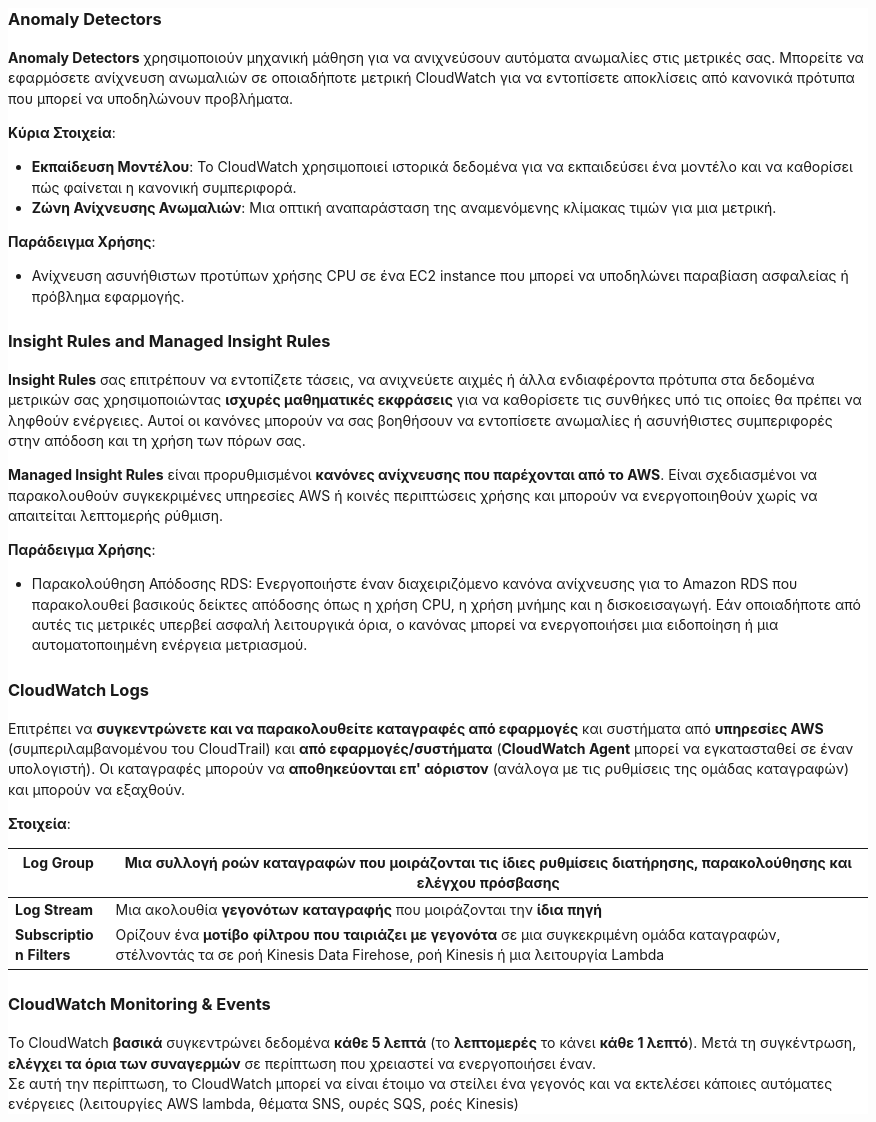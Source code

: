 ### Anomaly Detectors

**Anomaly Detectors** χρησιμοποιούν μηχανική μάθηση για να ανιχνεύσουν αυτόματα ανωμαλίες στις μετρικές σας. Μπορείτε να εφαρμόσετε ανίχνευση ανωμαλιών σε οποιαδήποτε μετρική CloudWatch για να εντοπίσετε αποκλίσεις από κανονικά πρότυπα που μπορεί να υποδηλώνουν προβλήματα.

**Κύρια Στοιχεία**:

* **Εκπαίδευση Μοντέλου**: Το CloudWatch χρησιμοποιεί ιστορικά δεδομένα για να εκπαιδεύσει ένα μοντέλο και να καθορίσει πώς φαίνεται η κανονική συμπεριφορά.
* **Ζώνη Ανίχνευσης Ανωμαλιών**: Μια οπτική αναπαράσταση της αναμενόμενης κλίμακας τιμών για μια μετρική.

**Παράδειγμα Χρήσης**:

* Ανίχνευση ασυνήθιστων προτύπων χρήσης CPU σε ένα EC2 instance που μπορεί να υποδηλώνει παραβίαση ασφαλείας ή πρόβλημα εφαρμογής.

### Insight Rules and Managed Insight Rules

**Insight Rules** σας επιτρέπουν να εντοπίζετε τάσεις, να ανιχνεύετε αιχμές ή άλλα ενδιαφέροντα πρότυπα στα δεδομένα μετρικών σας χρησιμοποιώντας **ισχυρές μαθηματικές εκφράσεις** για να καθορίσετε τις συνθήκες υπό τις οποίες θα πρέπει να ληφθούν ενέργειες. Αυτοί οι κανόνες μπορούν να σας βοηθήσουν να εντοπίσετε ανωμαλίες ή ασυνήθιστες συμπεριφορές στην απόδοση και τη χρήση των πόρων σας.

**Managed Insight Rules** είναι προρυθμισμένοι **κανόνες ανίχνευσης που παρέχονται από το AWS**. Είναι σχεδιασμένοι να παρακολουθούν συγκεκριμένες υπηρεσίες AWS ή κοινές περιπτώσεις χρήσης και μπορούν να ενεργοποιηθούν χωρίς να απαιτείται λεπτομερής ρύθμιση.

**Παράδειγμα Χρήσης**:

* Παρακολούθηση Απόδοσης RDS: Ενεργοποιήστε έναν διαχειριζόμενο κανόνα ανίχνευσης για το Amazon RDS που παρακολουθεί βασικούς δείκτες απόδοσης όπως η χρήση CPU, η χρήση μνήμης και η δισκοεισαγωγή. Εάν οποιαδήποτε από αυτές τις μετρικές υπερβεί ασφαλή λειτουργικά όρια, ο κανόνας μπορεί να ενεργοποιήσει μια ειδοποίηση ή μια αυτοματοποιημένη ενέργεια μετριασμού.

### CloudWatch Logs <a href="#cloudwatch-logs" id="cloudwatch-logs"></a>

Επιτρέπει να **συγκεντρώνετε και να παρακολουθείτε καταγραφές από εφαρμογές** και συστήματα από **υπηρεσίες AWS** (συμπεριλαμβανομένου του CloudTrail) και **από εφαρμογές/συστήματα** (**CloudWatch Agent** μπορεί να εγκατασταθεί σε έναν υπολογιστή). Οι καταγραφές μπορούν να **αποθηκεύονται επ' αόριστον** (ανάλογα με τις ρυθμίσεις της ομάδας καταγραφών) και μπορούν να εξαχθούν.

**Στοιχεία**:

| **Log Group**            | Μια **συλλογή ροών καταγραφών** που μοιράζονται τις ίδιες ρυθμίσεις διατήρησης, παρακολούθησης και ελέγχου πρόσβασης                                                     |
| ------------------------ | ---------------------------------------------------------------------------------------------------------------------------------------------------------- |
| **Log Stream**           | Μια ακολουθία **γεγονότων καταγραφής** που μοιράζονται την **ίδια πηγή**                                                                                                |
| **Subscription Filters** | Ορίζουν ένα **μοτίβο φίλτρου που ταιριάζει με γεγονότα** σε μια συγκεκριμένη ομάδα καταγραφών, στέλνοντάς τα σε ροή Kinesis Data Firehose, ροή Kinesis ή μια λειτουργία Lambda |

### CloudWatch Monitoring & Events

Το CloudWatch **βασικά** συγκεντρώνει δεδομένα **κάθε 5 λεπτά** (το **λεπτομερές** το κάνει **κάθε 1 λεπτό**). Μετά τη συγκέντρωση, **ελέγχει τα όρια των συναγερμών** σε περίπτωση που χρειαστεί να ενεργοποιήσει έναν.\
Σε αυτή την περίπτωση, το CloudWatch μπορεί να είναι έτοιμο να στείλει ένα γεγονός και να εκτελέσει κάποιες αυτόματες ενέργειες (λειτουργίες AWS lambda, θέματα SNS, ουρές SQS, ροές Kinesis)
